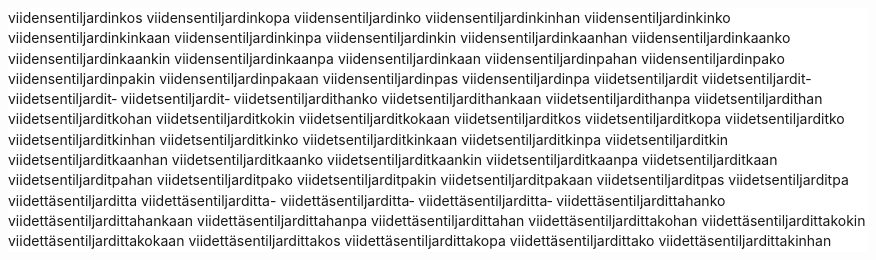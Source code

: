 viidensentiljardinkos
viidensentiljardinkopa
viidensentiljardinko
viidensentiljardinkinhan
viidensentiljardinkinko
viidensentiljardinkinkaan
viidensentiljardinkinpa
viidensentiljardinkin
viidensentiljardinkaanhan
viidensentiljardinkaanko
viidensentiljardinkaankin
viidensentiljardinkaanpa
viidensentiljardinkaan
viidensentiljardinpahan
viidensentiljardinpako
viidensentiljardinpakin
viidensentiljardinpakaan
viidensentiljardinpas
viidensentiljardinpa
viidetsentiljardit
viidetsentiljardit-
viidetsentiljardit‐
viidetsentiljardit‑
viidetsentiljardithanko
viidetsentiljardithankaan
viidetsentiljardithanpa
viidetsentiljardithan
viidetsentiljarditkohan
viidetsentiljarditkokin
viidetsentiljarditkokaan
viidetsentiljarditkos
viidetsentiljarditkopa
viidetsentiljarditko
viidetsentiljarditkinhan
viidetsentiljarditkinko
viidetsentiljarditkinkaan
viidetsentiljarditkinpa
viidetsentiljarditkin
viidetsentiljarditkaanhan
viidetsentiljarditkaanko
viidetsentiljarditkaankin
viidetsentiljarditkaanpa
viidetsentiljarditkaan
viidetsentiljarditpahan
viidetsentiljarditpako
viidetsentiljarditpakin
viidetsentiljarditpakaan
viidetsentiljarditpas
viidetsentiljarditpa
viidettäsentiljarditta
viidettäsentiljarditta-
viidettäsentiljarditta‐
viidettäsentiljarditta‑
viidettäsentiljardittahanko
viidettäsentiljardittahankaan
viidettäsentiljardittahanpa
viidettäsentiljardittahan
viidettäsentiljardittakohan
viidettäsentiljardittakokin
viidettäsentiljardittakokaan
viidettäsentiljardittakos
viidettäsentiljardittakopa
viidettäsentiljardittako
viidettäsentiljardittakinhan